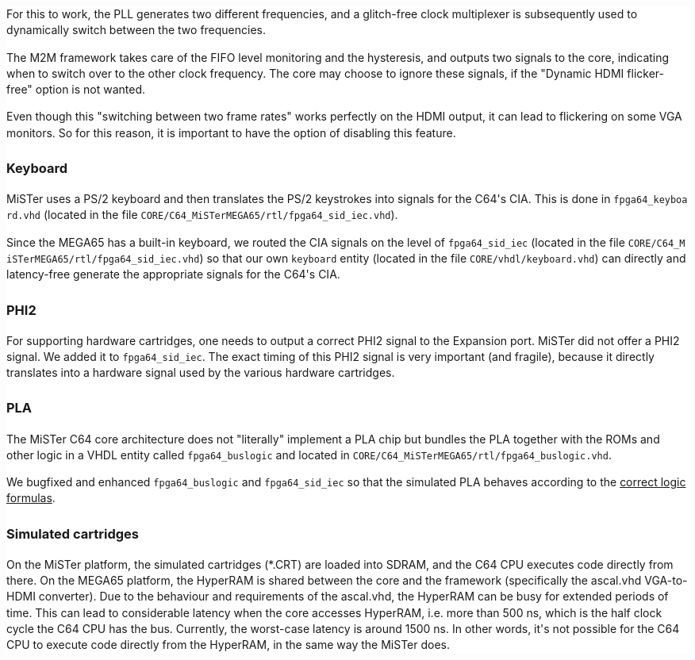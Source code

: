 For this to work, the PLL generates two different frequencies, and a glitch-free clock
multiplexer is subsequently used to dynamically switch between the two frequencies.

The M2M framework takes care of the FIFO level monitoring and the hysteresis, and outputs
two signals to the core, indicating when to switch over to the other clock frequency.  The
core may choose to ignore these signals, if the "Dynamic HDMI flicker-free" option is not
wanted.

Even though this "switching between two frame rates" works perfectly on the HDMI output,
it can lead to flickering on some VGA monitors. So for this reason, it is important to
have the option of disabling this feature.

### Keyboard

MiSTer uses a PS/2 keyboard and then translates the PS/2 keystrokes into
signals for the C64's CIA. This is done in `fpga64_keyboard.vhd` (located in
the file `CORE/C64_MiSTerMEGA65/rtl/fpga64_sid_iec.vhd`).

Since the MEGA65 has a built-in keyboard, we routed the CIA signals on the
level of `fpga64_sid_iec` (located in the file
`CORE/C64_MiSTerMEGA65/rtl/fpga64_sid_iec.vhd`)
so that our own `keyboard` entity (located in the file
`CORE/vhdl/keyboard.vhd`) can directly and latency-free generate the
appropriate signals for the C64's CIA.

### PHI2

For supporting hardware cartridges, one needs to output a correct PHI2
signal to the Expansion port. MiSTer did not offer a PHI2 signal. We added
it to `fpga64_sid_iec`. The exact timing of this PHI2 signal is very important (and
fragile), because it directly translates into a hardware signal used by the various
hardware cartridges.

### PLA

The MiSTer C64 core architecture does not "literally" implement a PLA chip
but bundles the PLA together with the ROMs and other logic in a VHDL entity
called `fpga64_buslogic` and located in
`CORE/C64_MiSTerMEGA65/rtl/fpga64_buslogic.vhd`.

We bugfixed and enhanced `fpga64_buslogic` and `fpga64_sid_iec` so that the
simulated PLA behaves according to the [correct logic formulas](PLA.md).

### Simulated cartridges

On the MiSTer platform, the simulated cartridges (*.CRT) are loaded into SDRAM, and the
C64 CPU executes code directly from there. On the MEGA65 platform, the HyperRAM is shared
between the core and the framework (specifically the ascal.vhd VGA-to-HDMI converter).
Due to the behaviour and requirements of the ascal.vhd, the HyperRAM can be busy for
extended periods of time. This can lead to considerable latency when the core accesses
HyperRAM, i.e. more than 500 ns, which is the half clock cycle the C64 CPU has the bus.
Currently, the worst-case latency is around 1500 ns. In other words, it's not possible for
the C64 CPU to execute code directly from the HyperRAM, in the same way the MiSTer does.
